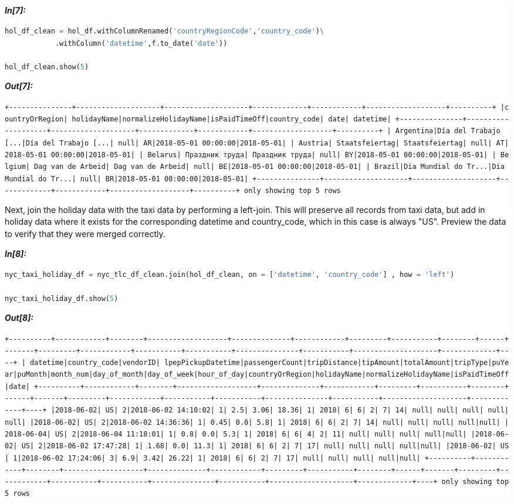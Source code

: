 **_In[7]:_**

```python
hol_df_clean = hol_df.withColumnRenamed('countryRegionCode','country_code')\
            .withColumn('datetime',f.to_date('date'))

hol_df_clean.show(5)
```

**_Out[7]:_**

``+---------------+--------------------+--------------------+-------------+------------+-------------------+----------+ |countryOrRegion| holidayName|normalizeHolidayName|isPaidTimeOff|country_code| date| datetime| +---------------+--------------------+--------------------+-------------+------------+-------------------+----------+ | Argentina|Día del Trabajo [...|Día del Trabajo [...| null| AR|2018-05-01 00:00:00|2018-05-01| | Austria| Staatsfeiertag| Staatsfeiertag| null| AT|2018-05-01 00:00:00|2018-05-01| | Belarus| Праздник труда| Праздник труда| null| BY|2018-05-01 00:00:00|2018-05-01| | Belgium| Dag van de Arbeid| Dag van de Arbeid| null| BE|2018-05-01 00:00:00|2018-05-01| | Brazil|Dia Mundial do Tr...|Dia Mundial do Tr...| null| BR|2018-05-01 00:00:00|2018-05-01| +---------------+--------------------+--------------------+-------------+------------+-------------------+----------+ only showing top 5 rows
``

Next, join the holiday data with the taxi data by performing a left-join. This will preserve all records from taxi data, but add in holiday data where it exists for the corresponding datetime and country_code, which in this case is always "US". Preview the data to verify that they were merged correctly.

**_In[8]:_**

```python
nyc_taxi_holiday_df = nyc_tlc_df_clean.join(hol_df_clean, on = ['datetime', 'country_code'] , how = 'left')

nyc_taxi_holiday_df.show(5)
```

**_Out[8]:_**

``+----------+------------+--------+-------------------+--------------+------------+---------+-----------+--------+------+-------+---------+------------+-----------+-----------+---------------+-----------+--------------------+-------------+----+ | datetime|country_code|vendorID| lpepPickupDatetime|passengerCount|tripDistance|tipAmount|totalAmount|tripType|puYear|puMonth|month_num|day_of_month|day_of_week|hour_of_day|countryOrRegion|holidayName|normalizeHolidayName|isPaidTimeOff|date| +----------+------------+--------+-------------------+--------------+------------+---------+-----------+--------+------+-------+---------+------------+-----------+-----------+---------------+-----------+--------------------+-------------+----+ |2018-06-02| US| 2|2018-06-02 14:10:02| 1| 2.5| 3.06| 18.36| 1| 2018| 6| 6| 2| 7| 14| null| null| null| null|null| |2018-06-02| US| 2|2018-06-02 14:36:36| 1| 0.45| 0.0| 5.8| 1| 2018| 6| 6| 2| 7| 14| null| null| null| null|null| |2018-06-04| US| 2|2018-06-04 11:18:01| 1| 0.8| 0.0| 5.3| 1| 2018| 6| 6| 4| 2| 11| null| null| null| null|null| |2018-06-02| US| 2|2018-06-02 17:47:28| 1| 1.68| 0.0| 11.3| 1| 2018| 6| 6| 2| 7| 17| null| null| null| null|null| |2018-06-02| US| 1|2018-06-02 17:24:06| 3| 6.9| 3.42| 26.22| 1| 2018| 6| 6| 2| 7| 17| null| null| null| null|null| +----------+------------+--------+-------------------+--------------+------------+---------+-----------+--------+------+-------+---------+------------+-----------+-----------+---------------+-----------+--------------------+-------------+----+ only showing top 5 rows
``
